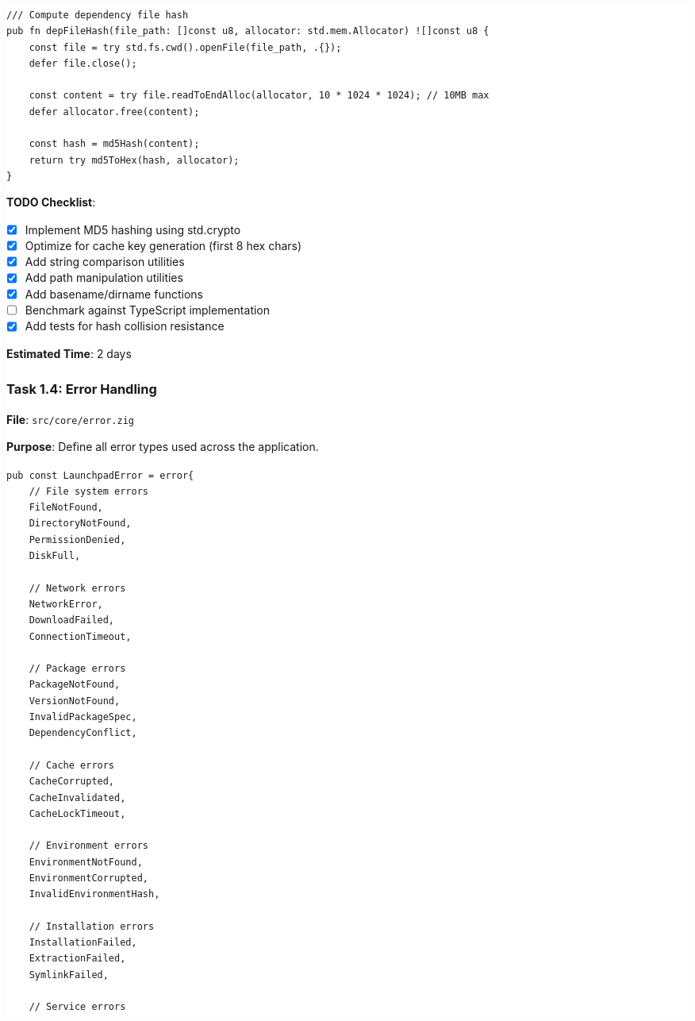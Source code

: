 ```zig
/// Compute dependency file hash
pub fn depFileHash(file_path: []const u8, allocator: std.mem.Allocator) ![]const u8 {
    const file = try std.fs.cwd().openFile(file_path, .{});
    defer file.close();

    const content = try file.readToEndAlloc(allocator, 10 * 1024 * 1024); // 10MB max
    defer allocator.free(content);

    const hash = md5Hash(content);
    return try md5ToHex(hash, allocator);
}
```

**TODO Checklist**:

- [x] Implement MD5 hashing using std.crypto
- [x] Optimize for cache key generation (first 8 hex chars)
- [x] Add string comparison utilities
- [x] Add path manipulation utilities
- [x] Add basename/dirname functions
- [ ] Benchmark against TypeScript implementation
- [x] Add tests for hash collision resistance

**Estimated Time**: 2 days

### Task 1.4: Error Handling

**File**: `src/core/error.zig`

**Purpose**: Define all error types used across the application.

```zig
pub const LaunchpadError = error{
    // File system errors
    FileNotFound,
    DirectoryNotFound,
    PermissionDenied,
    DiskFull,

    // Network errors
    NetworkError,
    DownloadFailed,
    ConnectionTimeout,

    // Package errors
    PackageNotFound,
    VersionNotFound,
    InvalidPackageSpec,
    DependencyConflict,

    // Cache errors
    CacheCorrupted,
    CacheInvalidated,
    CacheLockTimeout,

    // Environment errors
    EnvironmentNotFound,
    EnvironmentCorrupted,
    InvalidEnvironmentHash,

    // Installation errors
    InstallationFailed,
    ExtractionFailed,
    SymlinkFailed,

    // Service errors
```